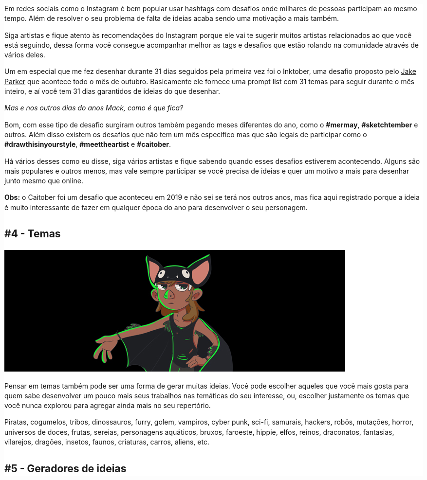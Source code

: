 Em redes sociais como o Instagram é bem popular usar hashtags com desafios onde milhares de pessoas participam ao mesmo tempo. Além de resolver o seu problema de falta de ideias acaba sendo uma motivação a mais também.

Siga artistas e fique atento às recomendações do Instagram porque ele vai te sugerir muitos artistas relacionados ao que você está seguindo, dessa forma você consegue acompanhar melhor as tags e desafios que estão rolando na comunidade através de vários deles.

Um em especial que me fez desenhar durante 31 dias seguidos pela primeira vez foi o Inktober, uma desafio proposto pelo [Jake Parker](https://www.mrjakeparker.com/) que acontece todo o mês de outubro. Basicamente ele fornece uma prompt list com 31 temas para seguir durante o mês inteiro, e aí você tem 31 dias garantidos de ideias do que desenhar.

*Mas e nos outros dias do anos Mack, como é que fica?*

Bom, com esse tipo de desafio surgiram outros também pegando meses diferentes do ano, como o **#mermay**, **#sketchtember** e outros. Além disso existem os desafios que não tem um mês específico mas que são legais de participar como o **#drawthisinyourstyle**, **#meettheartist** e **#caitober**. 

Há vários desses como eu disse, siga vários artistas e fique sabendo quando esses desafios estiverem acontecendo. Alguns são mais populares e outros menos, mas vale sempre participar se você precisa de ideias e quer um motivo a mais para desenhar junto mesmo que online.

**Obs:** o Caitober foi um desafio que aconteceu em 2019 e não sei se terá nos outros anos, mas fica aqui registrado porque a ideia é muito interessante de fazer em qualquer época do ano para desenvolver o seu personagem.

## #4 - Temas

![Imagem mostrando um personagem masculino vestido com fantasia de morcego para o halloween](/assets/uploads/post7/desenho-cartoon-com-fantasia-de-morcego_desenhando-com-mack.jpg)

Pensar em temas também pode ser uma forma de gerar muitas ideias. Você pode escolher aqueles que você mais gosta para quem sabe desenvolver um pouco mais seus trabalhos nas temáticas do seu interesse, ou, escolher justamente os temas que você nunca explorou para agregar ainda mais no seu repertório.

Piratas, cogumelos, tribos, dinossauros, furry, golem, vampiros, cyber punk, sci-fi, samurais, hackers, robôs, mutações, horror, universos de doces, frutas, sereias, personagens aquáticos, bruxos, faroeste, hippie, elfos, reinos, draconatos, fantasias, vilarejos, dragões, insetos, faunos, criaturas, carros, aliens, etc.

## #5 - Geradores de ideias
